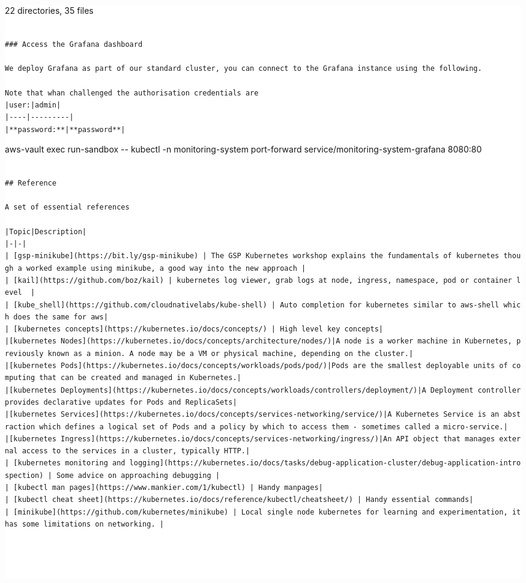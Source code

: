 22 directories, 35 files

```

### Access the Grafana dashboard

We deploy Grafana as part of our standard cluster, you can connect to the Grafana instance using the following.

Note that whan challenged the authorisation credentials are
|user:|admin|
|----|---------|
|**password:**|**password**|
```
aws-vault exec run-sandbox -- kubectl -n monitoring-system port-forward service/monitoring-system-grafana 8080:80
```

## Reference

A set of essential references

|Topic|Description|
|-|-|
| [gsp-minikube](https://bit.ly/gsp-minikube) | The GSP Kubernetes workshop explains the fundamentals of kubernetes though a worked example using minikube, a good way into the new approach |
| [kail](https://github.com/boz/kail) | kubernetes log viewer, grab logs at node, ingress, namespace, pod or container level  |
| [kube_shell](https://github.com/cloudnativelabs/kube-shell) | Auto completion for kubernetes similar to aws-shell which does the same for aws|
| [kubernetes concepts](https://kubernetes.io/docs/concepts/) | High level key concepts|
|[kubernetes Nodes](https://kubernetes.io/docs/concepts/architecture/nodes/)|A node is a worker machine in Kubernetes, previously known as a minion. A node may be a VM or physical machine, depending on the cluster.|
|[kubernetes Pods](https://kubernetes.io/docs/concepts/workloads/pods/pod/)|Pods are the smallest deployable units of computing that can be created and managed in Kubernetes.|
|[kubernetes Deployments](https://kubernetes.io/docs/concepts/workloads/controllers/deployment/)|A Deployment controller provides declarative updates for Pods and ReplicaSets|
|[kubernetes Services](https://kubernetes.io/docs/concepts/services-networking/service/)|A Kubernetes Service is an abstraction which defines a logical set of Pods and a policy by which to access them - sometimes called a micro-service.|
|[kubernetes Ingress](https://kubernetes.io/docs/concepts/services-networking/ingress/)|An API object that manages external access to the services in a cluster, typically HTTP.|
| [kubernetes monitoring and logging](https://kubernetes.io/docs/tasks/debug-application-cluster/debug-application-introspection) | Some advice on approaching debugging |
| [kubectl man pages](https://www.mankier.com/1/kubectl) | Handy manpages|
| [kubectl cheat sheet](https://kubernetes.io/docs/reference/kubectl/cheatsheet/) | Handy essential commands|
| [minikube](https://github.com/kubernetes/minikube) | Local single node kubernetes for learning and experimentation, it has some limitations on networking. |




